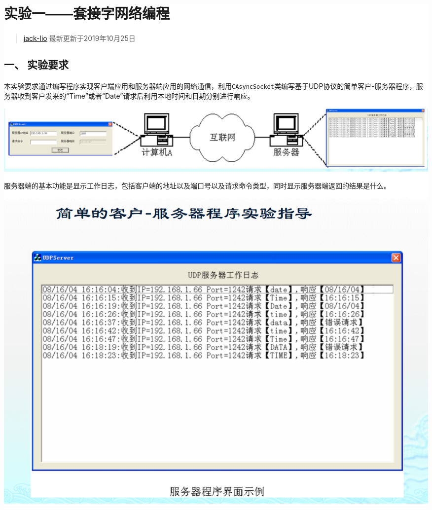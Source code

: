 

# 实验一——套接字网络编程

> [jack-lio](https://github.com/Jack-Lio) 最新更新于2019年10月25日

## 一、 实验要求
本实验要求通过编写程序实现客户端应用和服务器端应用的网络通信，利用`CAsyncSocket`类编写基于UDP协议的简单客户-服务器程序，服务器收到客户发来的“Time”或者“Date”请求后利用本地时间和日期分别进行响应。

![实验总体要求](./figures/总体要求.png)

服务器端的基本功能是显示工作日志，包括客户端的地址以及端口号以及请求命令类型，同时显示服务器端返回的结果是什么。

![服务器端基本要求](./figures/服务器端基本要求.png)
